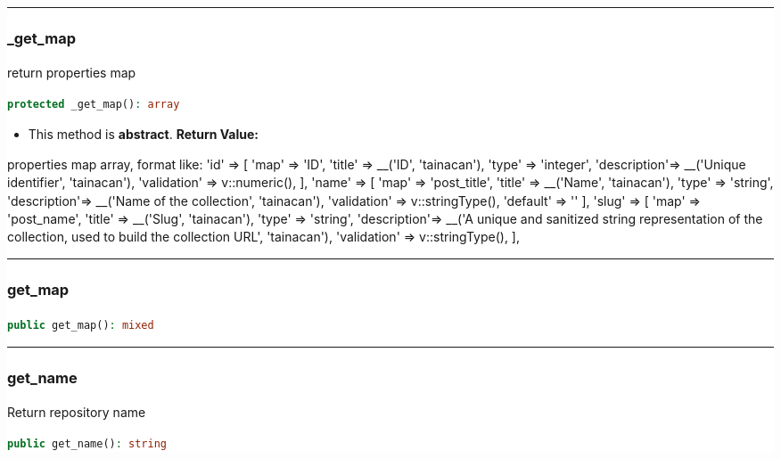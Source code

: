 ***

### _get_map

return properties map

```php
protected _get_map(): array
```

* This method is **abstract**.
**Return Value:**

properties map array, format like:
  'id'             => [
    'map'        => 'ID',
    'title'       => __('ID', 'tainacan'),
    'type'       => 'integer',
    'description'=> __('Unique identifier', 'tainacan'),
    'validation' => v::numeric(),
],
'name'           =>  [
    'map'        => 'post_title',
    'title'       => __('Name', 'tainacan'),
    'type'       => 'string',
    'description'=> __('Name of the collection', 'tainacan'),
    'validation' => v::stringType(),
    'default'     => ''
],
'slug'           =>  [
    'map'        => 'post_name',
    'title'       => __('Slug', 'tainacan'),
    'type'       => 'string',
    'description'=> __('A unique and sanitized string representation of the collection, used to build the collection URL', 'tainacan'),
    'validation' => v::stringType(),
],

***

### get_map

```php
public get_map(): mixed
```

***

### get_name

Return repository name

```php
public get_name(): string
```

